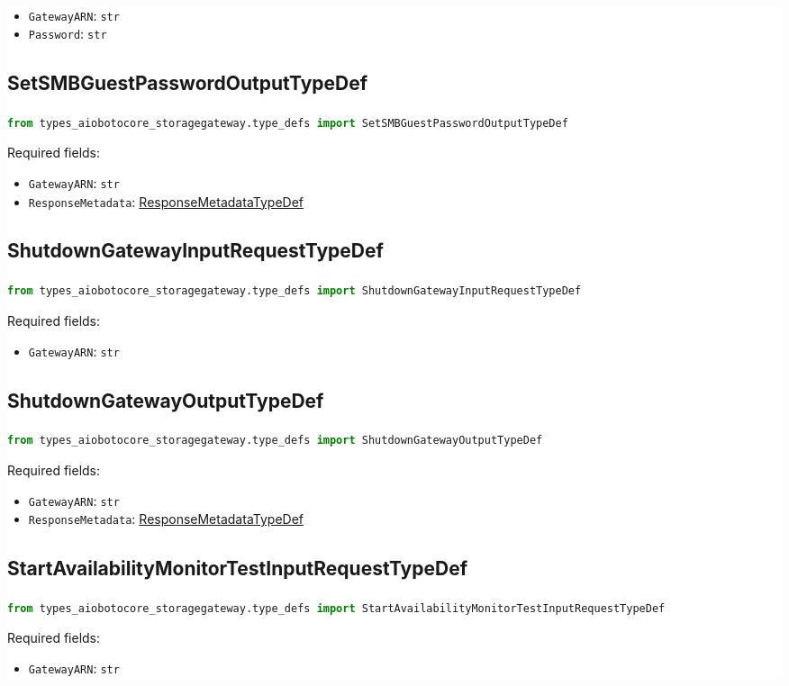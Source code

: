 - `GatewayARN`: `str`
- `Password`: `str`

<a id="setsmbguestpasswordoutputtypedef"></a>

## SetSMBGuestPasswordOutputTypeDef

```python
from types_aiobotocore_storagegateway.type_defs import SetSMBGuestPasswordOutputTypeDef
```

Required fields:

- `GatewayARN`: `str`
- `ResponseMetadata`:
  [ResponseMetadataTypeDef](./type_defs.md#responsemetadatatypedef)

<a id="shutdowngatewayinputrequesttypedef"></a>

## ShutdownGatewayInputRequestTypeDef

```python
from types_aiobotocore_storagegateway.type_defs import ShutdownGatewayInputRequestTypeDef
```

Required fields:

- `GatewayARN`: `str`

<a id="shutdowngatewayoutputtypedef"></a>

## ShutdownGatewayOutputTypeDef

```python
from types_aiobotocore_storagegateway.type_defs import ShutdownGatewayOutputTypeDef
```

Required fields:

- `GatewayARN`: `str`
- `ResponseMetadata`:
  [ResponseMetadataTypeDef](./type_defs.md#responsemetadatatypedef)

<a id="startavailabilitymonitortestinputrequesttypedef"></a>

## StartAvailabilityMonitorTestInputRequestTypeDef

```python
from types_aiobotocore_storagegateway.type_defs import StartAvailabilityMonitorTestInputRequestTypeDef
```

Required fields:

- `GatewayARN`: `str`

<a id="startavailabilitymonitortestoutputtypedef"></a>
